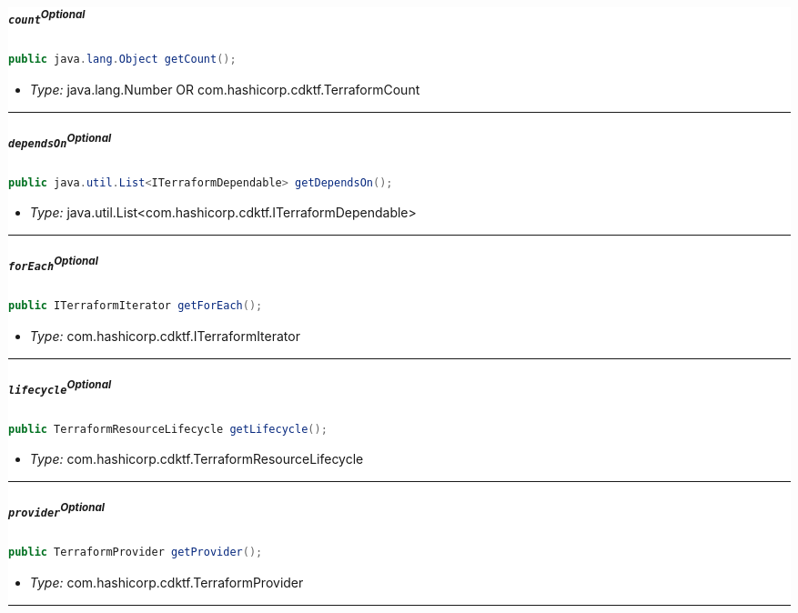 
##### `count`<sup>Optional</sup> <a name="count" id="@cdktf/provider-docker.buildxBuilder.BuildxBuilderConfig.property.count"></a>

```java
public java.lang.Object getCount();
```

- *Type:* java.lang.Number OR com.hashicorp.cdktf.TerraformCount

---

##### `dependsOn`<sup>Optional</sup> <a name="dependsOn" id="@cdktf/provider-docker.buildxBuilder.BuildxBuilderConfig.property.dependsOn"></a>

```java
public java.util.List<ITerraformDependable> getDependsOn();
```

- *Type:* java.util.List<com.hashicorp.cdktf.ITerraformDependable>

---

##### `forEach`<sup>Optional</sup> <a name="forEach" id="@cdktf/provider-docker.buildxBuilder.BuildxBuilderConfig.property.forEach"></a>

```java
public ITerraformIterator getForEach();
```

- *Type:* com.hashicorp.cdktf.ITerraformIterator

---

##### `lifecycle`<sup>Optional</sup> <a name="lifecycle" id="@cdktf/provider-docker.buildxBuilder.BuildxBuilderConfig.property.lifecycle"></a>

```java
public TerraformResourceLifecycle getLifecycle();
```

- *Type:* com.hashicorp.cdktf.TerraformResourceLifecycle

---

##### `provider`<sup>Optional</sup> <a name="provider" id="@cdktf/provider-docker.buildxBuilder.BuildxBuilderConfig.property.provider"></a>

```java
public TerraformProvider getProvider();
```

- *Type:* com.hashicorp.cdktf.TerraformProvider

---
